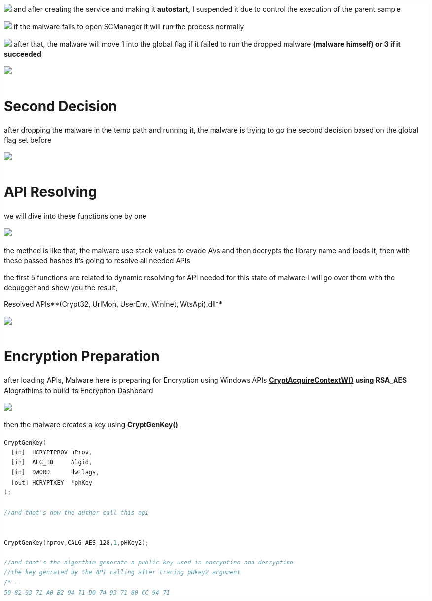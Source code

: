 ![](https://miro.medium.com/v2/resize:fit:615/1*z1ybt5lGA-lNLq-JfMVypA.png)
and after creating the service and making it **autostart,** I suspended it due to control the execution of the parent sample

![](https://miro.medium.com/v2/resize:fit:875/1*H7vM4Fe5Q7DmhzEERju95g.png)
if the malware fails to open SCManager it will run the process normally

![](https://miro.medium.com/v2/resize:fit:875/1*MyVn3aMeULRYBTh0bC1Hrw.png)
after that, the malware will move 1 into the global flag if it failed to run the dropped malware **(malware himself) or 3 if it succeeded**

![](https://miro.medium.com/v2/resize:fit:779/1*Zu6u3J8B0s2kJYjsM764cg.png)
# **Second Decision**

after dropping the malware in the temp path and running it, the malware is trying to go the second decision based on the global flag set before

![](https://miro.medium.com/v2/resize:fit:871/1*AhxUMxpEtPzBXHBAmHAQ2w.png)
# API Resolving

we will dive into these functions one by one

![](https://miro.medium.com/v2/resize:fit:598/1*OcjM8o5QO-wxnihrp-S01w.png)

the method is like that, the malware use stack values to evade AVs and then decrypts the library name and loads it, then with these passed hashes it’s going to resolve all needed APIs

the first 5 functions are related to dynamic resolving for API needed for this state of malware I will go over them with the debugger and show you the result,

Resolved APIs**(Crypt32, UrlMon, UserEnv, WinInet, WtsApi).dll**

![](https://miro.medium.com/v2/resize:fit:563/1*DvFTeGyEclTH0T0N3ElfZg.png)

# Encryption Preparation

after loading APIs, Malware here is preparing for Encryption using Windows APIs [**CryptAcquireContextW()**](https://learn.microsoft.com/en-us/windows/win32/api/wincrypt/nf-wincrypt-cryptacquirecontexta) **using RSA_AES** Alograthims to build its Encryption Dashboard

![](https://miro.medium.com/v2/resize:fit:875/1*_aPHByrvhjmQo990DfBS_g.png)

then the malware creates a key using [**CryptGenKey()**](https://learn.microsoft.com/en-us/windows/win32/api/wincrypt/nf-wincrypt-cryptgenkey)
```C
CryptGenKey(  
  [in]  HCRYPTPROV hProv,  
  [in]  ALG_ID     Algid,  
  [in]  DWORD      dwFlags,  
  [out] HCRYPTKEY  *phKey  
);  
  
//and that's how the author call this api  
  
  
CryptGenKey(hprov,CALG_AES_128,1,pHKey2);  
  
//and that's the algorthim generate a public key used in encryptino and decryptino  
//the key genrated by the API calling after tracing pHkey2 argument  
/* -   
50 82 93 71 A0 B2 94 71 D0 74 93 71 80 CC 94 71  
```